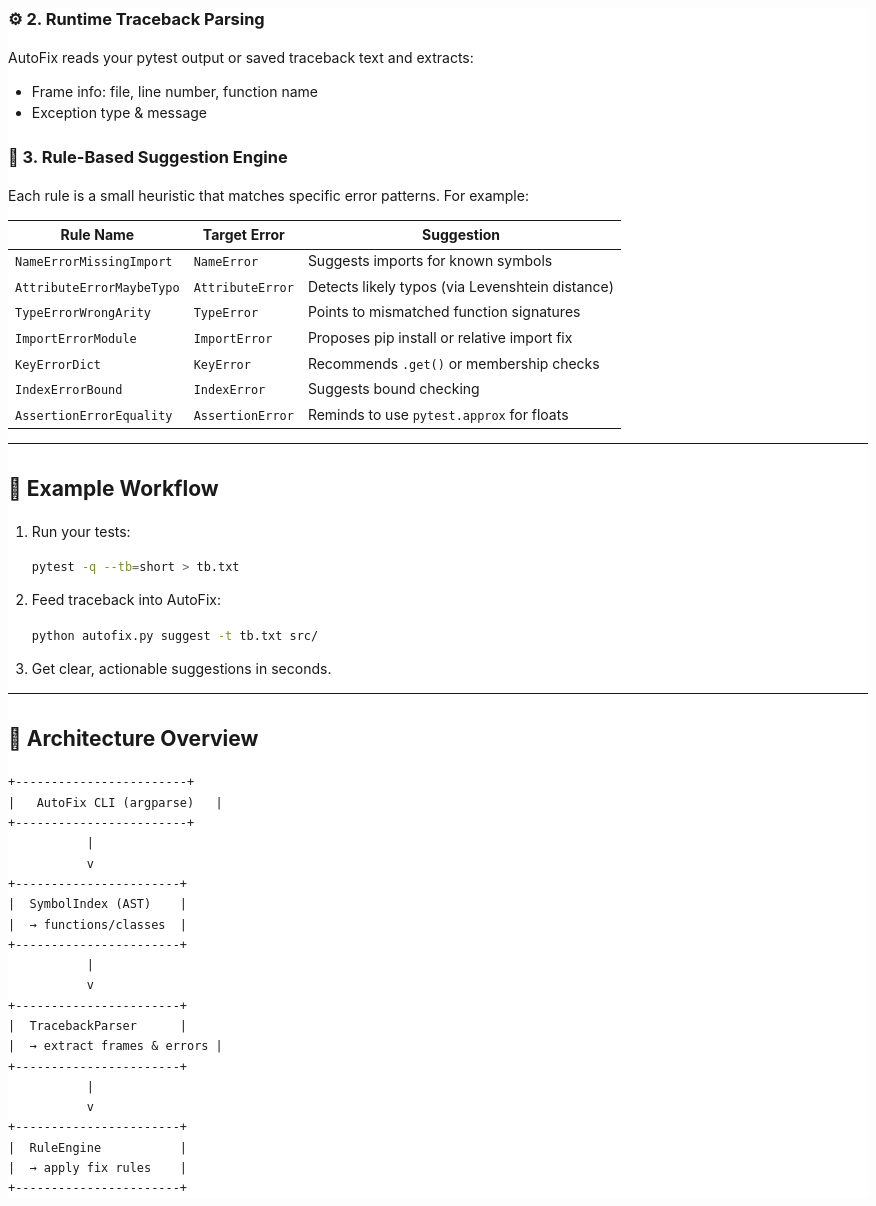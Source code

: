 ### ⚙️ 2. Runtime Traceback Parsing
AutoFix reads your pytest output or saved traceback text and extracts:
- Frame info: file, line number, function name
- Exception type & message

### 🤖 3. Rule-Based Suggestion Engine
Each rule is a small heuristic that matches specific error patterns. For example:

| Rule Name | Target Error | Suggestion |
|------------|---------------|-------------|
| `NameErrorMissingImport` | `NameError` | Suggests imports for known symbols |
| `AttributeErrorMaybeTypo` | `AttributeError` | Detects likely typos (via Levenshtein distance) |
| `TypeErrorWrongArity` | `TypeError` | Points to mismatched function signatures |
| `ImportErrorModule` | `ImportError` | Proposes pip install or relative import fix |
| `KeyErrorDict` | `KeyError` | Recommends `.get()` or membership checks |
| `IndexErrorBound` | `IndexError` | Suggests bound checking |
| `AssertionErrorEquality` | `AssertionError` | Reminds to use `pytest.approx` for floats |

---

## 🧩 Example Workflow

1. Run your tests:
   ```bash
   pytest -q --tb=short > tb.txt
   ```

2. Feed traceback into AutoFix:
   ```bash
   python autofix.py suggest -t tb.txt src/
   ```

3. Get clear, actionable suggestions in seconds.

---

## 🧱 Architecture Overview

```
+------------------------+
|   AutoFix CLI (argparse)   |
+------------------------+
           |
           v
+-----------------------+
|  SymbolIndex (AST)    |
|  → functions/classes  |
+-----------------------+
           |
           v
+-----------------------+
|  TracebackParser      |
|  → extract frames & errors |
+-----------------------+
           |
           v
+-----------------------+
|  RuleEngine           |
|  → apply fix rules    |
+-----------------------+
```